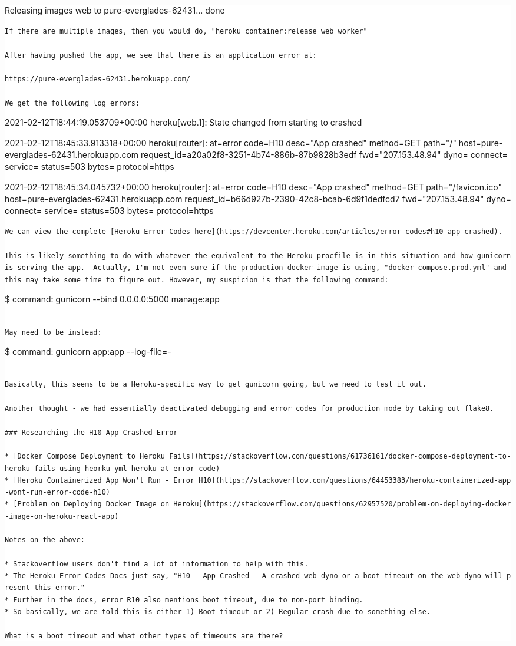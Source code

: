 ```
```
Releasing images web to pure-everglades-62431... done

```
If there are multiple images, then you would do, "heroku container:release web worker"

After having pushed the app, we see that there is an application error at:

https://pure-everglades-62431.herokuapp.com/

We get the following log errors:

```
2021-02-12T18:44:19.053709+00:00 heroku[web.1]: State changed from starting to crashed

2021-02-12T18:45:33.913318+00:00 heroku[router]: at=error code=H10 desc="App crashed" method=GET path="/" host=pure-everglades-62431.herokuapp.com request_id=a20a02f8-3251-4b74-886b-87b9828b3edf fwd="207.153.48.94" dyno= connect= service= status=503 bytes= protocol=https

2021-02-12T18:45:34.045732+00:00 heroku[router]: at=error code=H10 desc="App crashed" method=GET path="/favicon.ico" host=pure-everglades-62431.herokuapp.com request_id=b66d927b-2390-42c8-bcab-6d9f1dedfcd7 fwd="207.153.48.94" dyno= connect= service= status=503 bytes= protocol=https
```
We can view the complete [Heroku Error Codes here](https://devcenter.heroku.com/articles/error-codes#h10-app-crashed).

This is likely something to do with whatever the equivalent to the Heroku procfile is in this situation and how gunicorn is serving the app.  Actually, I'm not even sure if the production docker image is using, "docker-compose.prod.yml" and this may take some time to figure out. However, my suspicion is that the following command:

```
$ command: gunicorn --bind 0.0.0.0:5000 manage:app
```

May need to be instead:

```
$ command: gunicorn app:app --log-file=-
```

Basically, this seems to be a Heroku-specific way to get gunicorn going, but we need to test it out.

Another thought - we had essentially deactivated debugging and error codes for production mode by taking out flake8.

### Researching the H10 App Crashed Error

* [Docker Compose Deployment to Heroku Fails](https://stackoverflow.com/questions/61736161/docker-compose-deployment-to-heroku-fails-using-heorku-yml-heroku-at-error-code)
* [Heroku Containerized App Won't Run - Error H10](https://stackoverflow.com/questions/64453383/heroku-containerized-app-wont-run-error-code-h10)
* [Problem on Deploying Docker Image on Heroku](https://stackoverflow.com/questions/62957520/problem-on-deploying-docker-image-on-heroku-react-app)

Notes on the above:

* Stackoverflow users don't find a lot of information to help with this.
* The Heroku Error Codes Docs just say, "H10 - App Crashed - A crashed web dyno or a boot timeout on the web dyno will present this error."
* Further in the docs, error R10 also mentions boot timeout, due to non-port binding.
* So basically, we are told this is either 1) Boot timeout or 2) Regular crash due to something else.

What is a boot timeout and what other types of timeouts are there?
```